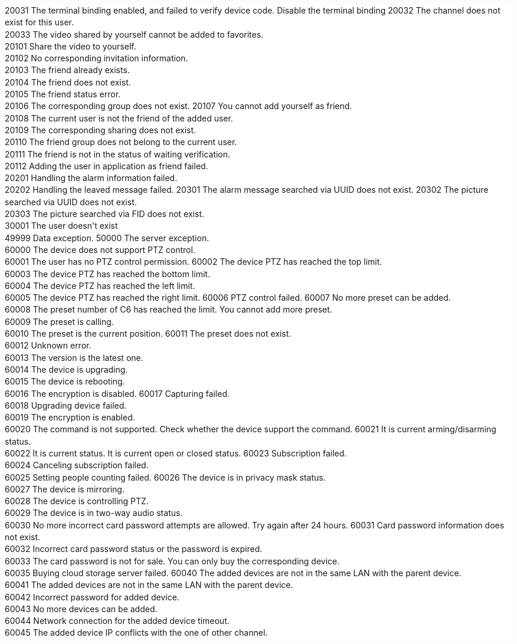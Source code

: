 20031	The terminal binding enabled, and failed to verify device code.	Disable the terminal binding
20032	The channel does not exist for this user.	
20033	The video shared by yourself cannot be added to favorites.	
20101	Share the video to yourself.	
20102	No corresponding invitation information.	
20103	The friend already exists.	
20104	The friend does not exist.	
20105	The friend status error.	
20106	The corresponding group does not exist.	
20107	You cannot add yourself as friend.	
20108	The current user is not the friend of the added user.	
20109	The corresponding sharing does not exist.	
20110	The friend group does not belong to the current user.	
20111	The friend is not in the status of waiting verification.	
20112	Adding the user in application as friend failed.	
20201	Handling the alarm information failed.	
20202	Handling the leaved message failed.	
20301	The alarm message searched via UUID does not exist.	
20302	The picture searched via UUID does not exist.	
20303	The picture searched via FID does not exist.	
30001	The user doesn't exist	
49999	Data exception.	
50000	The server exception.	
60000	The device does not support PTZ control.	
60001	The user has no PTZ control permission.	
60002	The device PTZ has reached the top limit.	
60003	The device PTZ has reached the bottom limit.	
60004	The device PTZ has reached the left limit.	
60005	The device PTZ has reached the right limit.	
60006	PTZ control failed.	
60007	No more preset can be added.	
60008	The preset number of C6 has reached the limit. You cannot add more preset.	
60009	The preset is calling.	
60010	The preset is the current position.	
60011	The preset does not exist.	
60012	Unknown error.	
60013	The version is the latest one.	
60014	The device is upgrading.	
60015	The device is rebooting.	
60016	The encryption is disabled.	
60017	Capturing failed.	
60018	Upgrading device failed.	
60019	The encryption is enabled.	
60020	The command is not supported.	Check whether the device support the command.
60021	It is current arming/disarming status.	
60022	It is current status.	It is current open or closed status.
60023	Subscription failed.	
60024	Canceling subscription failed.	
60025	Setting people counting failed.	
60026	The device is in privacy mask status.	
60027	The device is mirroring.	
60028	The device is controlling PTZ.	
60029	The device is in two-way audio status.	
60030	No more incorrect card password attempts are allowed. Try again after 24 hours.	
60031	Card password information does not exist.	
60032	Incorrect card password status or the password is expired.	
60033	The card password is not for sale. You can only buy the corresponding device.	
60035	Buying cloud storage server failed.	
60040	The added devices are not in the same LAN with the parent device.	
60041	The added devices are not in the same LAN with the parent device.	
60042	Incorrect password for added device.	
60043	No more devices can be added.	
60044	Network connection for the added device timeout.	
60045	The added device IP conflicts with the one of other channel.	